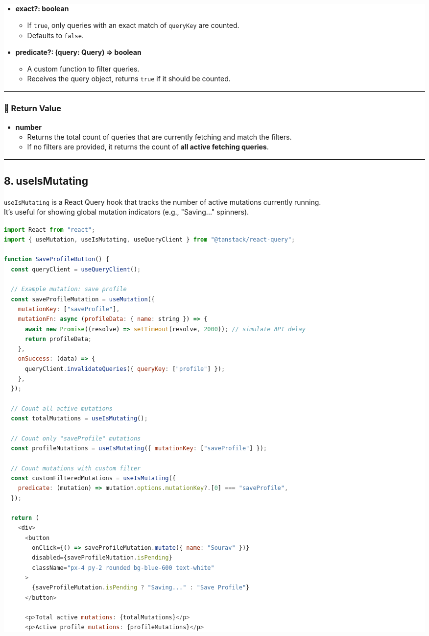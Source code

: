 - **exact?: boolean**  
  - If `true`, only queries with an exact match of `queryKey` are counted.  
  - Defaults to `false`.

- **predicate?: (query: Query) => boolean**  
  - A custom function to filter queries.  
  - Receives the query object, returns `true` if it should be counted.

---

### 🔄 Return Value

- **number**  
  - Returns the total count of queries that are currently fetching and match the filters.  
  - If no filters are provided, it returns the count of **all active fetching queries**.

---

## 8. useIsMutating

`useIsMutating` is a React Query hook that tracks the number of active mutations currently running.  
It’s useful for showing global mutation indicators (e.g., "Saving..." spinners).

```js
import React from "react";
import { useMutation, useIsMutating, useQueryClient } from "@tanstack/react-query";

function SaveProfileButton() {
  const queryClient = useQueryClient();

  // Example mutation: save profile
  const saveProfileMutation = useMutation({
    mutationKey: ["saveProfile"],
    mutationFn: async (profileData: { name: string }) => {
      await new Promise((resolve) => setTimeout(resolve, 2000)); // simulate API delay
      return profileData;
    },
    onSuccess: (data) => {
      queryClient.invalidateQueries({ queryKey: ["profile"] });
    },
  });

  // Count all active mutations
  const totalMutations = useIsMutating();

  // Count only "saveProfile" mutations
  const profileMutations = useIsMutating({ mutationKey: ["saveProfile"] });

  // Count mutations with custom filter
  const customFilteredMutations = useIsMutating({
    predicate: (mutation) => mutation.options.mutationKey?.[0] === "saveProfile",
  });

  return (
    <div>
      <button
        onClick={() => saveProfileMutation.mutate({ name: "Sourav" })}
        disabled={saveProfileMutation.isPending}
        className="px-4 py-2 rounded bg-blue-600 text-white"
      >
        {saveProfileMutation.isPending ? "Saving..." : "Save Profile"}
      </button>

      <p>Total active mutations: {totalMutations}</p>
      <p>Active profile mutations: {profileMutations}</p>
```